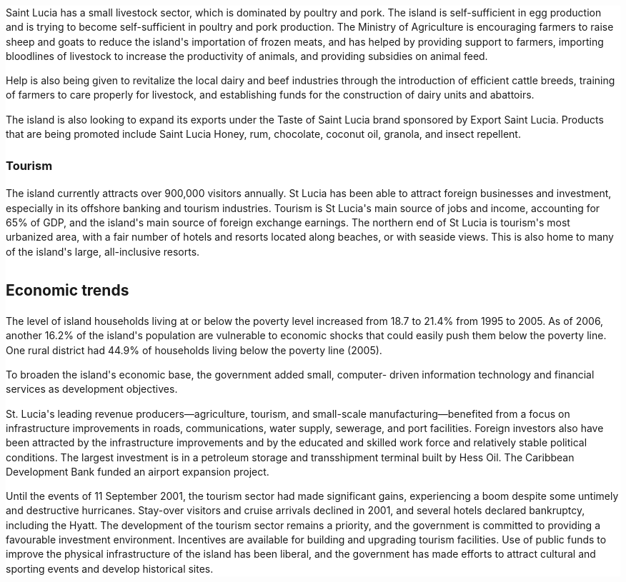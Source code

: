 Saint Lucia has a small livestock sector, which is dominated by poultry and
pork. The island is self-sufficient in egg production and is trying to become
self-sufficient in poultry and pork production. The Ministry of Agriculture is
encouraging farmers to raise sheep and goats to reduce the island's
importation of frozen meats, and has helped by providing support to farmers,
importing bloodlines of livestock to increase the productivity of animals, and
providing subsidies on animal feed.

Help is also being given to revitalize the local dairy and beef industries
through the introduction of efficient cattle breeds, training of farmers to
care properly for livestock, and establishing funds for the construction of
dairy units and abattoirs.

The island is also looking to expand its exports under the Taste of Saint
Lucia brand sponsored by Export Saint Lucia. Products that are being promoted
include Saint Lucia Honey, rum, chocolate, coconut oil, granola, and insect
repellent.

### Tourism

The island currently attracts over 900,000 visitors annually. St Lucia has
been able to attract foreign businesses and investment, especially in its
offshore banking and tourism industries. Tourism is St Lucia's main source of
jobs and income, accounting for 65% of GDP, and the island's main source of
foreign exchange earnings. The northern end of St Lucia is tourism's most
urbanized area, with a fair number of hotels and resorts located along
beaches, or with seaside views. This is also home to many of the island's
large, all-inclusive resorts.

## Economic trends

The level of island households living at or below the poverty level increased
from 18.7 to 21.4% from 1995 to 2005. As of 2006, another 16.2% of the
island's population are vulnerable to economic shocks that could easily push
them below the poverty line. One rural district had 44.9% of households living
below the poverty line (2005).

To broaden the island's economic base, the government added small, computer-
driven information technology and financial services as development
objectives.

St. Lucia's leading revenue producers—agriculture, tourism, and small-scale
manufacturing—benefited from a focus on infrastructure improvements in roads,
communications, water supply, sewerage, and port facilities. Foreign investors
also have been attracted by the infrastructure improvements and by the
educated and skilled work force and relatively stable political conditions.
The largest investment is in a petroleum storage and transshipment terminal
built by Hess Oil. The Caribbean Development Bank funded an airport expansion
project.

Until the events of 11 September 2001, the tourism sector had made significant
gains, experiencing a boom despite some untimely and destructive hurricanes.
Stay-over visitors and cruise arrivals declined in 2001, and several hotels
declared bankruptcy, including the Hyatt. The development of the tourism
sector remains a priority, and the government is committed to providing a
favourable investment environment. Incentives are available for building and
upgrading tourism facilities. Use of public funds to improve the physical
infrastructure of the island has been liberal, and the government has made
efforts to attract cultural and sporting events and develop historical sites.

